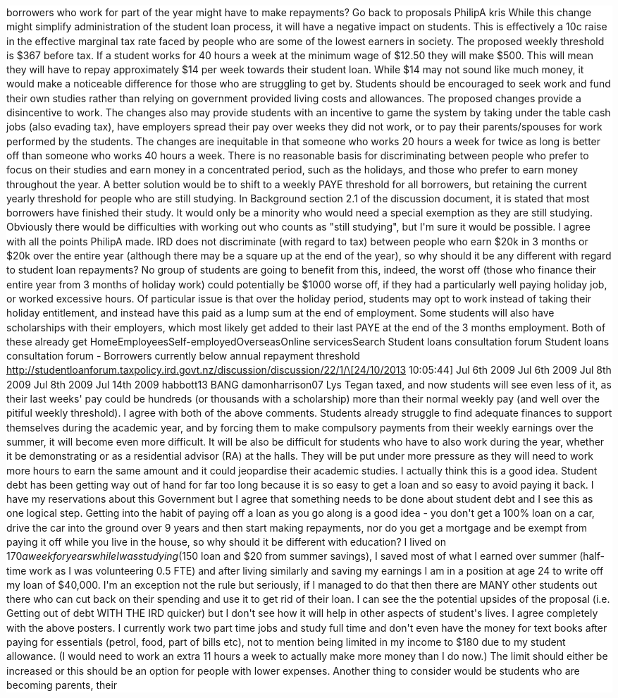borrowers who work for part of the year might have to make repayments? Go back to proposals PhilipA kris While this change might simplify administration of the student loan process, it will have a negative impact on students. This is effectively a 10c raise in the effective marginal tax rate faced by people who are some of the lowest earners in society. The proposed weekly threshold is $367 before tax. If a student works for 40 hours a week at the minimum wage of $12.50 they will make $500. This will mean they will have to repay approximately $14 per week towards their student loan. While $14 may not sound like much money, it would make a noticeable difference for those who are struggling to get by. Students should be encouraged to seek work and fund their own studies rather than relying on government provided living costs and allowances. The proposed changes provide a disincentive to work. The changes also may provide students with an incentive to game the system by taking under the table cash jobs (also evading tax), have employers spread their pay over weeks they did not work, or to pay their parents/spouses for work performed by the students. The changes are inequitable in that someone who works 20 hours a week for twice as long is better off than someone who works 40 hours a week. There is no reasonable basis for discriminating between people who prefer to focus on their studies and earn money in a concentrated period, such as the holidays, and those who prefer to earn money throughout the year. A better solution would be to shift to a weekly PAYE threshold for all borrowers, but retaining the current yearly threshold for people who are still studying. In Background section 2.1 of the discussion document, it is stated that most borrowers have finished their study. It would only be a minority who would need a special exemption as they are still studying. Obviously there would be difficulties with working out who counts as "still studying", but I'm sure it would be possible. I agree with all the points PhilipA made. IRD does not discriminate (with regard to tax) between people who earn $20k in 3 months or $20k over the entire year (although there may be a square up at the end of the year), so why should it be any different with regard to student loan repayments? No group of students are going to benefit from this, indeed, the worst off (those who finance their entire year from 3 months of holiday work) could potentially be $1000 worse off, if they had a particularly well paying holiday job, or worked excessive hours. Of particular issue is that over the holiday period, students may opt to work instead of taking their holiday entitlement, and instead have this paid as a lump sum at the end of employment. Some students will also have scholarships with their employers, which most likely get added to their last PAYE at the end of the 3 months employment. Both of these already get HomeEmployeesSelf-employedOverseasOnline servicesSearch Student loans consultation forum Student loans consultation forum - Borrowers currently below annual repayment threshold http://studentloanforum.taxpolicy.ird.govt.nz/discussion/discussion/22/1/\[24/10/2013 10:05:44\] Jul 6th 2009 Jul 6th 2009 Jul 8th 2009 Jul 8th 2009 Jul 14th 2009 habbott13 BANG damonharrison07 Lys Tegan taxed, and now students will see even less of it, as their last weeks' pay could be hundreds (or thousands with a scholarship) more than their normal weekly pay (and well over the pitiful weekly threshold). I agree with both of the above comments. Students already struggle to find adequate finances to support themselves during the academic year, and by forcing them to make compulsory payments from their weekly earnings over the summer, it will become even more difficult. It will be also be difficult for students who have to also work during the year, whether it be demonstrating or as a residential advisor (RA) at the halls. They will be put under more pressure as they will need to work more hours to earn the same amount and it could jeopardise their academic studies. I actually think this is a good idea. Student debt has been getting way out of hand for far too long because it is so easy to get a loan and so easy to avoid paying it back. I have my reservations about this Government but I agree that something needs to be done about student debt and I see this as one logical step. Getting into the habit of paying off a loan as you go along is a good idea - you don't get a 100% loan on a car, drive the car into the ground over 9 years and then start making repayments, nor do you get a mortgage and be exempt from paying it off while you live in the house, so why should it be different with education? I lived on $170 a week for years while I was studying ($150 loan and $20 from summer savings), I saved most of what I earned over summer (half-time work as I was volunteering 0.5 FTE) and after living similarly and saving my earnings I am in a position at age 24 to write off my loan of $40,000. I'm an exception not the rule but seriously, if I managed to do that then there are MANY other students out there who can cut back on their spending and use it to get rid of their loan. I can see the the potential upsides of the proposal (i.e. Getting out of debt WITH THE IRD quicker) but I don't see how it will help in other aspects of student's lives. I agree completely with the above posters. I currently work two part time jobs and study full time and don't even have the money for text books after paying for essentials (petrol, food, part of bills etc), not to mention being limited in my income to $180 due to my student allowance. (I would need to work an extra 11 hours a week to actually make more money than I do now.) The limit should either be increased or this should be an option for people with lower expenses. Another thing to consider would be students who are becoming parents, their